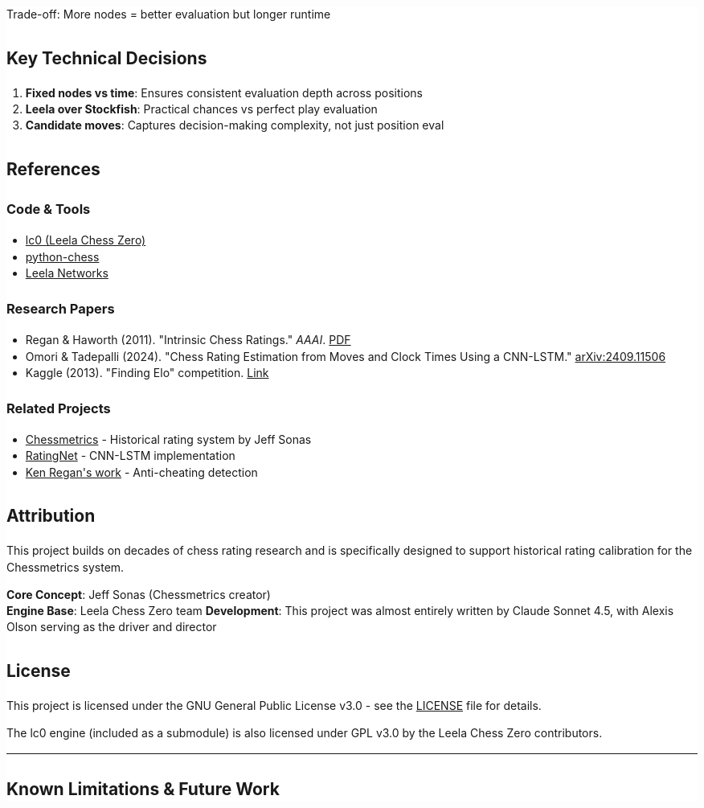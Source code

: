 Trade-off: More nodes = better evaluation but longer runtime

## Key Technical Decisions

1. **Fixed nodes vs time**: Ensures consistent evaluation depth across positions
2. **Leela over Stockfish**: Practical chances vs perfect play evaluation
3. **Candidate moves**: Captures decision-making complexity, not just position eval

## References

### Code & Tools
- [lc0 (Leela Chess Zero)](https://github.com/LeelaChessZero/lc0)
- [python-chess](https://python-chess.readthedocs.io/)
- [Leela Networks](https://training.lczero.org/networks/)

### Research Papers
- Regan & Haworth (2011). "Intrinsic Chess Ratings." *AAAI*. [PDF](https://cdn.aaai.org/ojs/7951/7951-13-11479-1-2-20201228.pdf)
- Omori & Tadepalli (2024). "Chess Rating Estimation from Moves and Clock Times Using a CNN-LSTM." [arXiv:2409.11506](https://arxiv.org/abs/2409.11506)
- Kaggle (2013). "Finding Elo" competition. [Link](https://www.kaggle.com/competitions/finding-elo/overview)

### Related Projects
- [Chessmetrics](http://www.chessmetrics.com/) - Historical rating system by Jeff Sonas
- [RatingNet](https://github.com/AstroBoy1/RatingNet) - CNN-LSTM implementation
- [Ken Regan's work](https://cse.buffalo.edu/~regan/) - Anti-cheating detection

## Attribution

This project builds on decades of chess rating research and is specifically designed to support historical rating calibration for the Chessmetrics system.

**Core Concept**: Jeff Sonas (Chessmetrics creator)  
**Engine Base**: Leela Chess Zero team
**Development**: This project was almost entirely written by Claude Sonnet 4.5, with Alexis Olson serving as the driver and director

## License

This project is licensed under the GNU General Public License v3.0 - see the [LICENSE](LICENSE) file for details.

The lc0 engine (included as a submodule) is also licensed under GPL v3.0 by the Leela Chess Zero contributors.

---

## Known Limitations & Future Work
